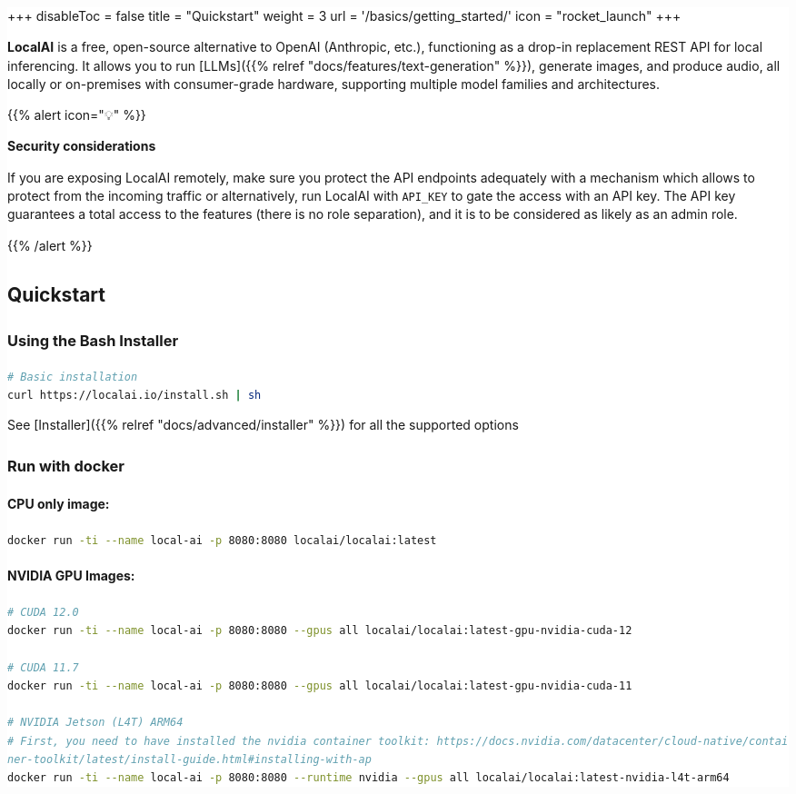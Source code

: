 +++
disableToc = false
title = "Quickstart"
weight = 3
url = '/basics/getting_started/'
icon = "rocket_launch"
+++

**LocalAI** is a free, open-source alternative to OpenAI (Anthropic, etc.), functioning as a drop-in replacement REST API for local inferencing. It allows you to run [LLMs]({{% relref "docs/features/text-generation" %}}), generate images, and produce audio, all locally or on-premises with consumer-grade hardware, supporting multiple model families and architectures.

{{% alert icon="💡" %}}

**Security considerations**

If you are exposing LocalAI remotely, make sure you protect the API endpoints adequately with a mechanism which allows to protect from the incoming traffic or alternatively, run LocalAI with `API_KEY` to gate the access with an API key. The API key guarantees a total access to the features (there is no role separation), and it is to be considered as likely as an admin role.

{{% /alert %}}

## Quickstart

### Using the Bash Installer

```bash
# Basic installation
curl https://localai.io/install.sh | sh
```

See [Installer]({{% relref "docs/advanced/installer" %}}) for all the supported options

### Run with docker


#### CPU only image:

```bash
docker run -ti --name local-ai -p 8080:8080 localai/localai:latest
```

#### NVIDIA GPU Images:

```bash
# CUDA 12.0
docker run -ti --name local-ai -p 8080:8080 --gpus all localai/localai:latest-gpu-nvidia-cuda-12

# CUDA 11.7
docker run -ti --name local-ai -p 8080:8080 --gpus all localai/localai:latest-gpu-nvidia-cuda-11

# NVIDIA Jetson (L4T) ARM64
# First, you need to have installed the nvidia container toolkit: https://docs.nvidia.com/datacenter/cloud-native/container-toolkit/latest/install-guide.html#installing-with-ap
docker run -ti --name local-ai -p 8080:8080 --runtime nvidia --gpus all localai/localai:latest-nvidia-l4t-arm64
```
